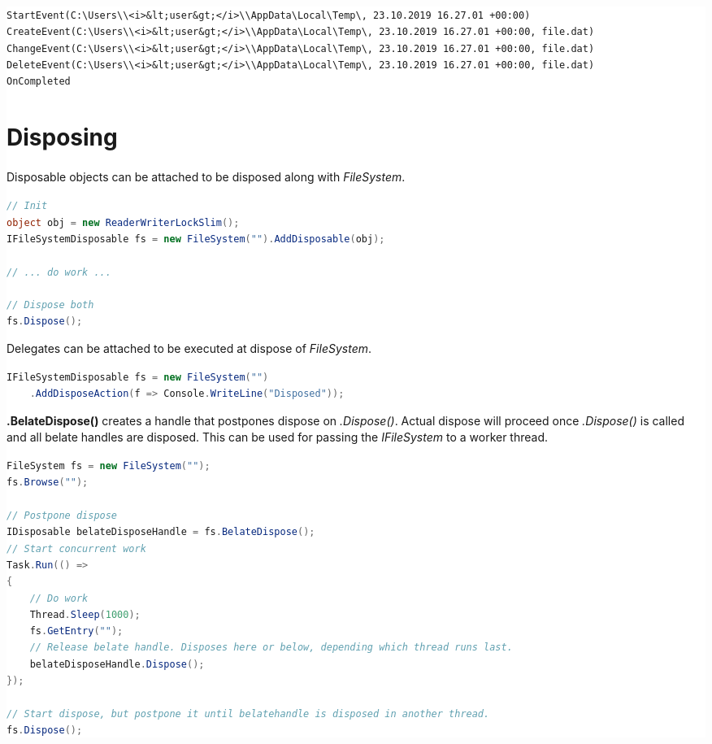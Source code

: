 ```none
StartEvent(C:\Users\\<i>&lt;user&gt;</i>\\AppData\Local\Temp\, 23.10.2019 16.27.01 +00:00)
CreateEvent(C:\Users\\<i>&lt;user&gt;</i>\\AppData\Local\Temp\, 23.10.2019 16.27.01 +00:00, file.dat)
ChangeEvent(C:\Users\\<i>&lt;user&gt;</i>\\AppData\Local\Temp\, 23.10.2019 16.27.01 +00:00, file.dat)
DeleteEvent(C:\Users\\<i>&lt;user&gt;</i>\\AppData\Local\Temp\, 23.10.2019 16.27.01 +00:00, file.dat)
OnCompleted
```


# Disposing

Disposable objects can be attached to be disposed along with *FileSystem*.

```csharp
// Init
object obj = new ReaderWriterLockSlim();
IFileSystemDisposable fs = new FileSystem("").AddDisposable(obj);

// ... do work ...

// Dispose both
fs.Dispose();
```

Delegates can be attached to be executed at dispose of *FileSystem*.

```csharp
IFileSystemDisposable fs = new FileSystem("")
    .AddDisposeAction(f => Console.WriteLine("Disposed"));
```

**.BelateDispose()** creates a handle that postpones dispose on *.Dispose()*. Actual dispose will proceed once *.Dispose()* is called and
all belate handles are disposed. This can be used for passing the *IFileSystem* to a worker thread. 

```csharp
FileSystem fs = new FileSystem("");
fs.Browse("");

// Postpone dispose
IDisposable belateDisposeHandle = fs.BelateDispose();
// Start concurrent work
Task.Run(() =>
{
    // Do work
    Thread.Sleep(1000);
    fs.GetEntry("");
    // Release belate handle. Disposes here or below, depending which thread runs last.
    belateDisposeHandle.Dispose();
});

// Start dispose, but postpone it until belatehandle is disposed in another thread.
fs.Dispose();
```
